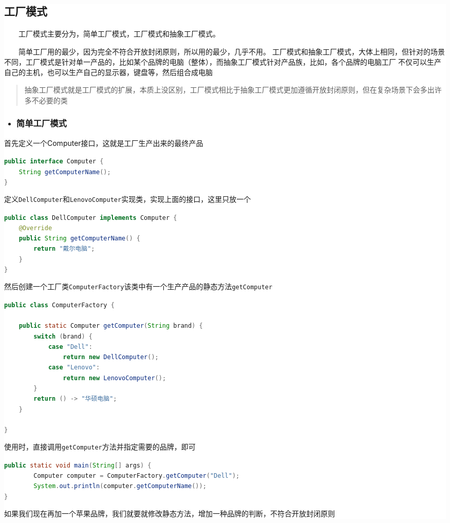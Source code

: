 ```java
```

## 工厂模式
<p style="text-indent:2em">工厂模式主要分为，简单工厂模式，工厂模式和抽象工厂模式。</p>

<p style="text-indent:2em">
简单工厂用的最少，因为完全不符合开放封闭原则，所以用的最少，几乎不用。
工厂模式和抽象工厂模式，大体上相同，但针对的场景不同，工厂模式是针对单一产品的，比如某个品牌的电脑（整体），而抽象工厂模式针对产品族，比如，各个品牌的电脑工厂
不仅可以生产自己的主机，也可以生产自己的显示器，键盘等，然后组合成电脑
</p>

>抽象工厂模式就是工厂模式的扩展，本质上没区别，工厂模式相比于抽象工厂模式更加遵循开放封闭原则，但在复杂场景下会多出许多不必要的类

* ### 简单工厂模式
首先定义一个Computer接口，这就是工厂生产出来的最终产品
```java
public interface Computer {
    String getComputerName();    
}
```
定义`DellComputer`和`LenovoComputer`实现类，实现上面的接口，这里只放一个
```java
public class DellComputer implements Computer {
    @Override
    public String getComputerName() {
        return "戴尔电脑";
    }
}
```
然后创建一个工厂类`ComputerFactory`该类中有一个生产产品的静态方法`getComputer`
```java
public class ComputerFactory {

    public static Computer getComputer(String brand) {
        switch (brand) {
            case "Dell":
                return new DellComputer();
            case "Lenovo":
                return new LenovoComputer();
        }
        return () -> "华硕电脑";
    }

}
```
使用时，直接调用`getComputer`方法并指定需要的品牌，即可
```java
public static void main(String[] args) {
        Computer computer = ComputerFactory.getComputer("Dell");
        System.out.println(computer.getComputerName());
}
```
如果我们现在再加一个苹果品牌，我们就要就修改静态方法，增加一种品牌的判断，不符合开放封闭原则
